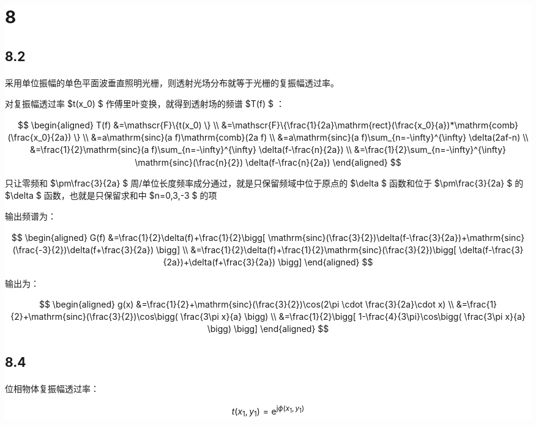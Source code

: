 # 8

## 8.2

采用单位振幅的单色平面波垂直照明光栅，则透射光场分布就等于光栅的复振幅透过率。

对复振幅透过率 $t(x_0) $ 作傅里叶变换，就得到透射场的频谱 $T(f) $ ：

$$
\begin{aligned}
T(f)
&=\mathscr{F}\{t(x_0) \} \\
&=\mathscr{F}\{\frac{1}{2a}\mathrm{rect}(\frac{x_0}{a})*\mathrm{comb}(\frac{x_0}{2a}) \} \\
&=a\mathrm{sinc}(a f)\mathrm{comb}(2a f) \\
&=a\mathrm{sinc}(a f)\sum_{n=-\infty}^{\infty} \delta(2af-n) \\
&=\frac{1}{2}\mathrm{sinc}(a f)\sum_{n=-\infty}^{\infty} \delta(f-\frac{n}{2a}) \\
&=\frac{1}{2}\sum_{n=-\infty}^{\infty} \mathrm{sinc}(\frac{n}{2}) \delta(f-\frac{n}{2a})
\end{aligned}
$$

只让零频和 $\pm\frac{3}{2a} $ 周/单位长度频率成分通过，就是只保留频域中位于原点的 $\delta $ 函数和位于 $\pm\frac{3}{2a} $ 的 $\delta $ 函数，也就是只保留求和中 $n=0,3,-3 $ 的项

输出频谱为：

$$
\begin{aligned}
G(f)
&=\frac{1}{2}\delta(f)+\frac{1}{2}\bigg[ \mathrm{sinc}(\frac{3}{2})\delta(f-\frac{3}{2a})+\mathrm{sinc}(\frac{-3}{2})\delta(f+\frac{3}{2a}) \bigg] \\
&=\frac{1}{2}\delta(f)+\frac{1}{2}\mathrm{sinc}(\frac{3}{2})\bigg[ \delta(f-\frac{3}{2a})+\delta(f+\frac{3}{2a}) \bigg] 
\end{aligned}
$$

输出为：

$$
\begin{aligned}
g(x)
&=\frac{1}{2}+\mathrm{sinc}(\frac{3}{2})\cos(2\pi \cdot \frac{3}{2a}\cdot x) \\
&=\frac{1}{2}+\mathrm{sinc}(\frac{3}{2})\cos\bigg( \frac{3\pi x}{a} \bigg) \\
&=\frac{1}{2}\bigg[ 1-\frac{4}{3\pi}\cos\bigg( \frac{3\pi x}{a} \bigg)  \bigg] 
\end{aligned}
$$

## 8.4

位相物体复振幅透过率：

$$
t(x_1,y_1)
=\mathrm{e}^{\mathrm{j}\phi(x_1,y_1)}
$$
